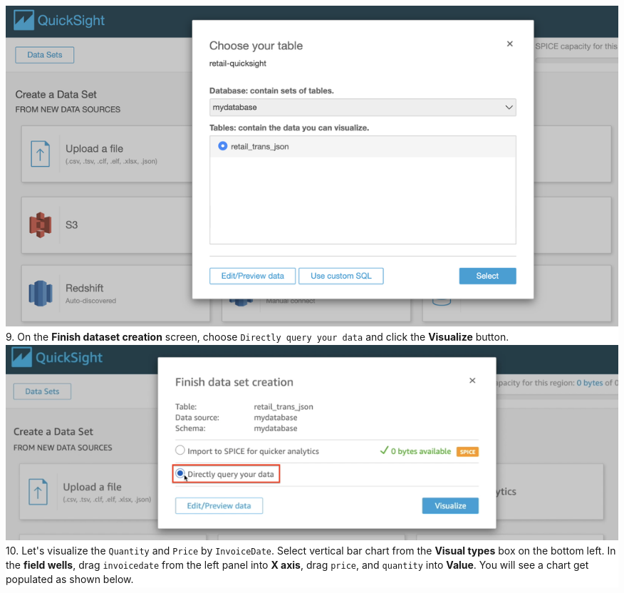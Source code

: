    ![aws-quicksight-athena-choose_your_table](./assets/aws-quicksight-athena-choose_your_table.png)
9. On the **Finish dataset creation** screen, choose `Directly query your data` and click the **Visualize** button.
   ![aws-quicksight-finish-dataset-creation](./assets/aws-quicksight-finish-dataset-creation.png)
10. Let's visualize the `Quantity` and `Price` by `InvoiceDate`. Select vertical bar chart from the **Visual types** box on the bottom left. In the **field wells**, drag `invoicedate` from the left panel into **X axis**, drag `price`, and `quantity` into **Value**. You will see a chart get populated as shown below.